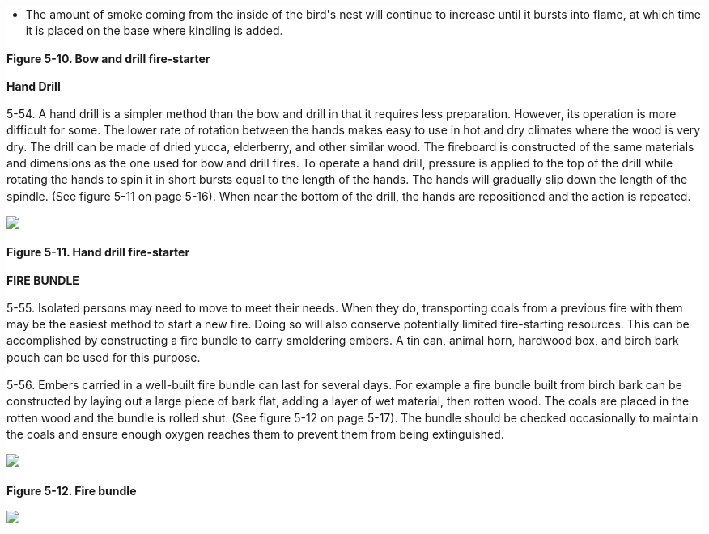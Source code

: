 - The amount of smoke coming from the inside of the bird's nest will continue to increase until it bursts into flame, at which time it is placed on the base where kindling is added.

**Figure 5\-10\. Bow and drill fire\-starter**

**Hand Drill**

5\-54\. A hand drill is a simpler method than the bow and drill in that it requires less preparation. However, its operation is more difficult for some. The lower rate of rotation between the hands makes easy to use in hot and dry climates where the wood is very dry. The drill can be made of dried yucca, elderberry, and other similar wood. The fireboard is constructed of the same materials and dimensions as the one used for bow and drill fires. To operate a hand drill, pressure is applied to the top of the drill while rotating the hands to spin it in short bursts equal to the length of the hands. The hands will gradually slip down the length of the spindle. (See figure 5\-11 on page 5\-16\). When near the bottom of the drill, the hands are repositioned and the action is repeated.

![](file:///android_asset/survival_guide/64.webp)

**Figure 5\-11\. Hand drill fire\-starter**

**FIRE BUNDLE**

5\-55\. Isolated persons may need to move to meet their needs. When they do, transporting coals from a previous fire with them may be the easiest method to start a new fire. Doing so will also conserve potentially limited fire\-starting resources. This can be accomplished by constructing a fire bundle to carry smoldering embers. A tin can, animal horn, hardwood box, and birch bark pouch can be used for this purpose.

5\-56\. Embers carried in a well\-built fire bundle can last for several days. For example a fire bundle built from birch bark can be constructed by laying out a large piece of bark flat, adding a layer of wet material, then rotten wood. The coals are placed in the rotten wood and the bundle is rolled shut. (See figure 5\-12 on page 5\-17\). The bundle should be checked occasionally to maintain the coals and ensure enough oxygen reaches them to prevent them from being extinguished.

![](file:///android_asset/survival_guide/65.webp)

**Figure 5\-12\. Fire bundle**

![](file:///android_asset/survival_guide/66.webp)


